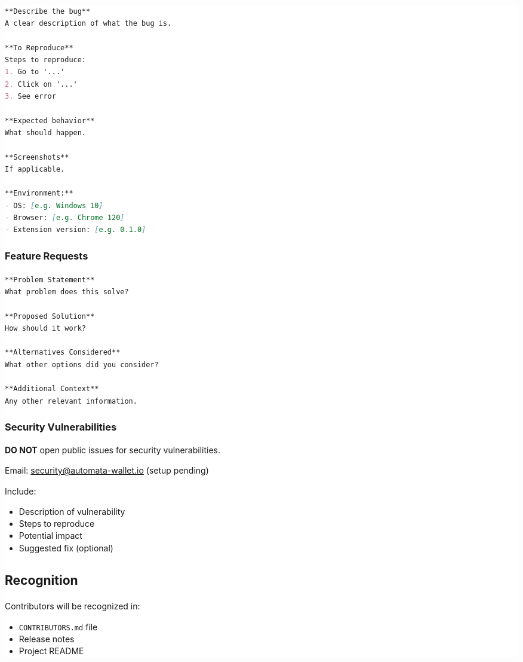 ```markdown
**Describe the bug**
A clear description of what the bug is.

**To Reproduce**
Steps to reproduce:
1. Go to '...'
2. Click on '...'
3. See error

**Expected behavior**
What should happen.

**Screenshots**
If applicable.

**Environment:**
- OS: [e.g. Windows 10]
- Browser: [e.g. Chrome 120]
- Extension version: [e.g. 0.1.0]
```

### Feature Requests

```markdown
**Problem Statement**
What problem does this solve?

**Proposed Solution**
How should it work?

**Alternatives Considered**
What other options did you consider?

**Additional Context**
Any other relevant information.
```

### Security Vulnerabilities

**DO NOT** open public issues for security vulnerabilities.

Email: security@automata-wallet.io (setup pending)

Include:
- Description of vulnerability
- Steps to reproduce
- Potential impact
- Suggested fix (optional)

## Recognition

Contributors will be recognized in:
- `CONTRIBUTORS.md` file
- Release notes
- Project README
